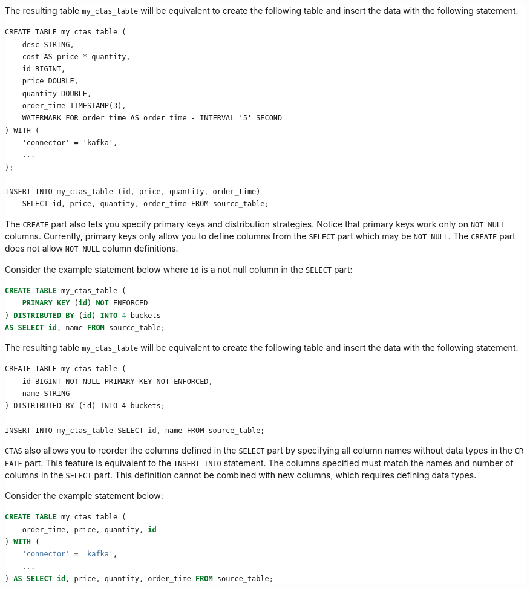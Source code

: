The resulting table `my_ctas_table` will be equivalent to create the following table and insert the data with the following statement:

```
CREATE TABLE my_ctas_table (
    desc STRING,
    cost AS price * quantity,
    id BIGINT,
    price DOUBLE,
    quantity DOUBLE,
    order_time TIMESTAMP(3),
    WATERMARK FOR order_time AS order_time - INTERVAL '5' SECOND
) WITH (
    'connector' = 'kafka',
    ...
);

INSERT INTO my_ctas_table (id, price, quantity, order_time)
    SELECT id, price, quantity, order_time FROM source_table;
```

The `CREATE` part also lets you specify primary keys and distribution strategies. Notice that primary keys work only on `NOT NULL` columns. Currently, primary keys only allow you to define columns from the `SELECT` part which may be `NOT NULL`. The `CREATE` part does not allow `NOT NULL` column definitions.

Consider the example statement below where `id` is a not null column in the `SELECT` part:

```sql
CREATE TABLE my_ctas_table (
    PRIMARY KEY (id) NOT ENFORCED
) DISTRIBUTED BY (id) INTO 4 buckets 
AS SELECT id, name FROM source_table;
```

The resulting table `my_ctas_table` will be equivalent to create the following table and insert the data with the following statement:

```
CREATE TABLE my_ctas_table (
    id BIGINT NOT NULL PRIMARY KEY NOT ENFORCED,
    name STRING 
) DISTRIBUTED BY (id) INTO 4 buckets;

INSERT INTO my_ctas_table SELECT id, name FROM source_table;
```

`CTAS` also allows you to reorder the columns defined in the `SELECT` part by specifying all column names without data types in the `CREATE` part. This feature is equivalent to the `INSERT INTO` statement.
The columns specified must match the names and number of columns in the `SELECT` part. This definition cannot be combined with new columns, which requires defining data types.

Consider the example statement below:

```sql
CREATE TABLE my_ctas_table (
    order_time, price, quantity, id
) WITH (
    'connector' = 'kafka',
    ...
) AS SELECT id, price, quantity, order_time FROM source_table;
```
